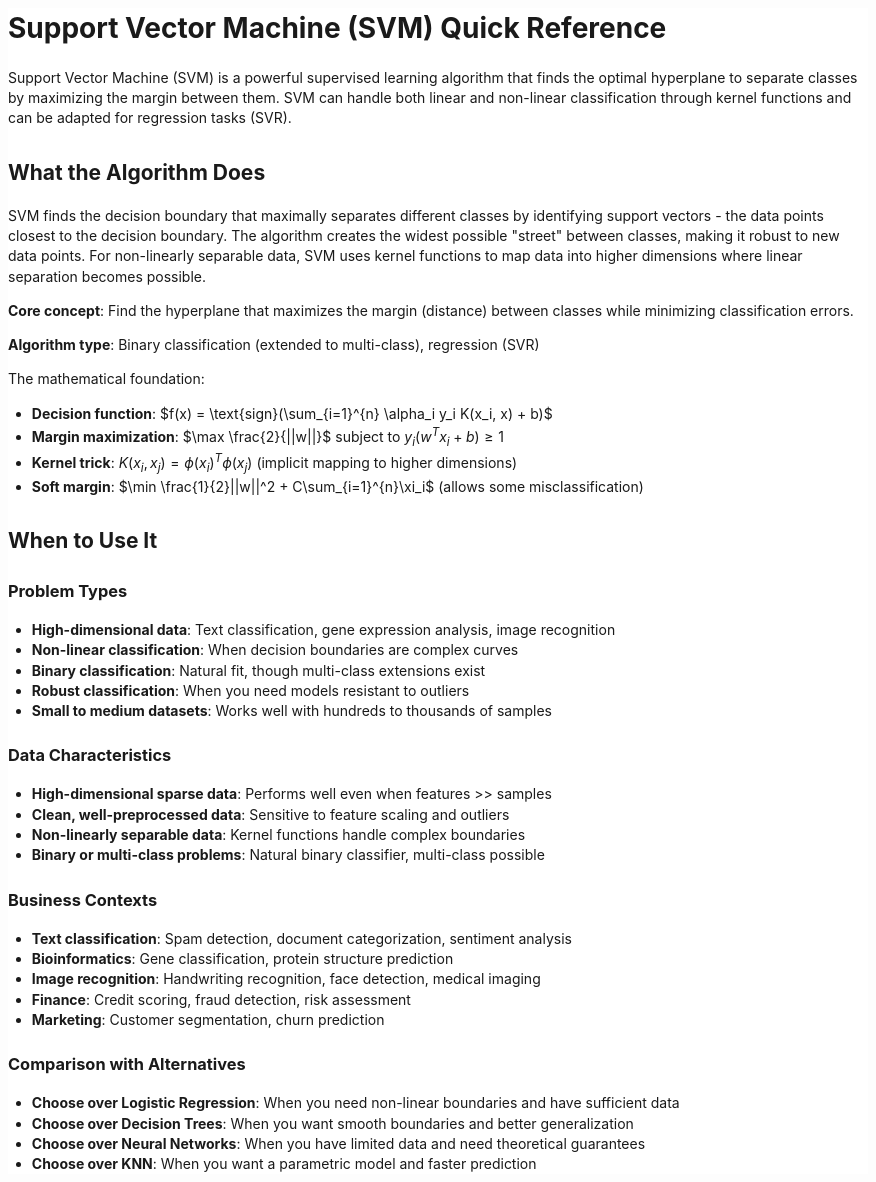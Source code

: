 # Support Vector Machine (SVM) Quick Reference

Support Vector Machine (SVM) is a powerful supervised learning algorithm that finds the optimal hyperplane to separate classes by maximizing the margin between them. SVM can handle both linear and non-linear classification through kernel functions and can be adapted for regression tasks (SVR).

## What the Algorithm Does

SVM finds the decision boundary that maximally separates different classes by identifying support vectors - the data points closest to the decision boundary. The algorithm creates the widest possible "street" between classes, making it robust to new data points. For non-linearly separable data, SVM uses kernel functions to map data into higher dimensions where linear separation becomes possible.

**Core concept**: Find the hyperplane that maximizes the margin (distance) between classes while minimizing classification errors.

**Algorithm type**: Binary classification (extended to multi-class), regression (SVR)

The mathematical foundation:
- **Decision function**: $f(x) = \text{sign}(\sum_{i=1}^{n} \alpha_i y_i K(x_i, x) + b)$
- **Margin maximization**: $\max \frac{2}{||w||}$ subject to $y_i(w^T x_i + b) \geq 1$
- **Kernel trick**: $K(x_i, x_j) = \phi(x_i)^T \phi(x_j)$ (implicit mapping to higher dimensions)
- **Soft margin**: $\min \frac{1}{2}||w||^2 + C\sum_{i=1}^{n}\xi_i$ (allows some misclassification)

## When to Use It

### Problem Types
- **High-dimensional data**: Text classification, gene expression analysis, image recognition
- **Non-linear classification**: When decision boundaries are complex curves
- **Binary classification**: Natural fit, though multi-class extensions exist
- **Robust classification**: When you need models resistant to outliers
- **Small to medium datasets**: Works well with hundreds to thousands of samples

### Data Characteristics
- **High-dimensional sparse data**: Performs well even when features >> samples
- **Clean, well-preprocessed data**: Sensitive to feature scaling and outliers
- **Non-linearly separable data**: Kernel functions handle complex boundaries
- **Binary or multi-class problems**: Natural binary classifier, multi-class possible

### Business Contexts
- **Text classification**: Spam detection, document categorization, sentiment analysis
- **Bioinformatics**: Gene classification, protein structure prediction
- **Image recognition**: Handwriting recognition, face detection, medical imaging
- **Finance**: Credit scoring, fraud detection, risk assessment
- **Marketing**: Customer segmentation, churn prediction

### Comparison with Alternatives
- **Choose over Logistic Regression**: When you need non-linear boundaries and have sufficient data
- **Choose over Decision Trees**: When you want smooth boundaries and better generalization
- **Choose over Neural Networks**: When you have limited data and need theoretical guarantees
- **Choose over KNN**: When you want a parametric model and faster prediction

